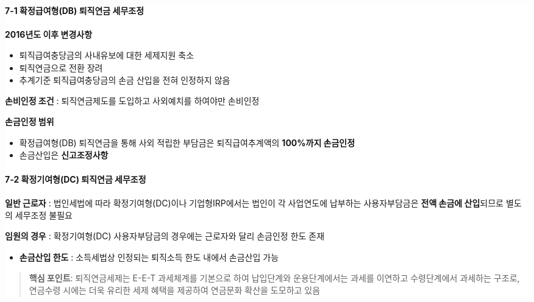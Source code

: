 #### 7-1 확정급여형(DB) 퇴직연금 세무조정

**2016년도 이후 변경사항**
- 퇴직급여충당금의 사내유보에 대한 세제지원 축소
- 퇴직연금으로 전환 장려
- 추계기준 퇴직급여충당금의 손금 산입을 전혀 인정하지 않음

**손비인정 조건** : 퇴직연금제도를 도입하고 사외예치를 하여야만 손비인정

**손금인정 범위**
- 확정급여형(DB) 퇴직연금을 통해 사외 적립한 부담금은 퇴직급여추계액의 **100%까지 손금인정**
- 손금산입은 **신고조정사항**

#### 7-2 확정기여형(DC) 퇴직연금 세무조정

**일반 근로자** : 법인세법에 따라 확정기여형(DC)이나 기업형IRP에서는 법인이 각 사업연도에 납부하는 사용자부담금은 **전액 손금에 산입**되므로 별도의 세무조정 불필요

**임원의 경우** : 확정기여형(DC) 사용자부담금의 경우에는 근로자와 달리 손금인정 한도 존재
- **손금산입 한도** : 소득세법상 인정되는 퇴직소득 한도 내에서 손금산입 가능

> **핵심 포인트**: 퇴직연금세제는 E-E-T 과세체계를 기본으로 하여 납입단계와 운용단계에서는 과세를 이연하고 수령단계에서 과세하는 구조로, 연금수령 시에는 더욱 유리한 세제 혜택을 제공하여 연금문화 확산을 도모하고 있음 